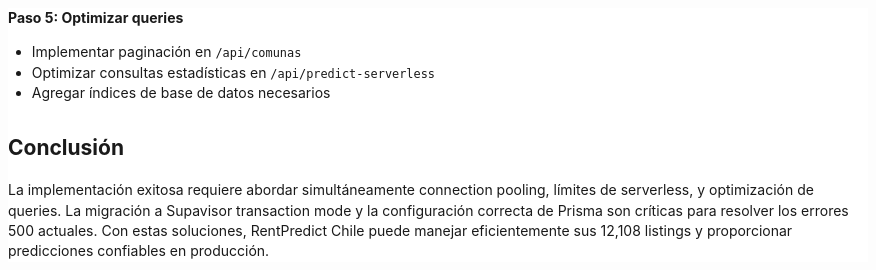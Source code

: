 **Paso 5: Optimizar queries**
- Implementar paginación en `/api/comunas`
- Optimizar consultas estadísticas en `/api/predict-serverless`
- Agregar índices de base de datos necesarios

## Conclusión

La implementación exitosa requiere abordar simultáneamente connection pooling, límites de serverless, y optimización de queries. La migración a Supavisor transaction mode y la configuración correcta de Prisma son críticas para resolver los errores 500 actuales. Con estas soluciones, RentPredict Chile puede manejar eficientemente sus 12,108 listings y proporcionar predicciones confiables en producción.